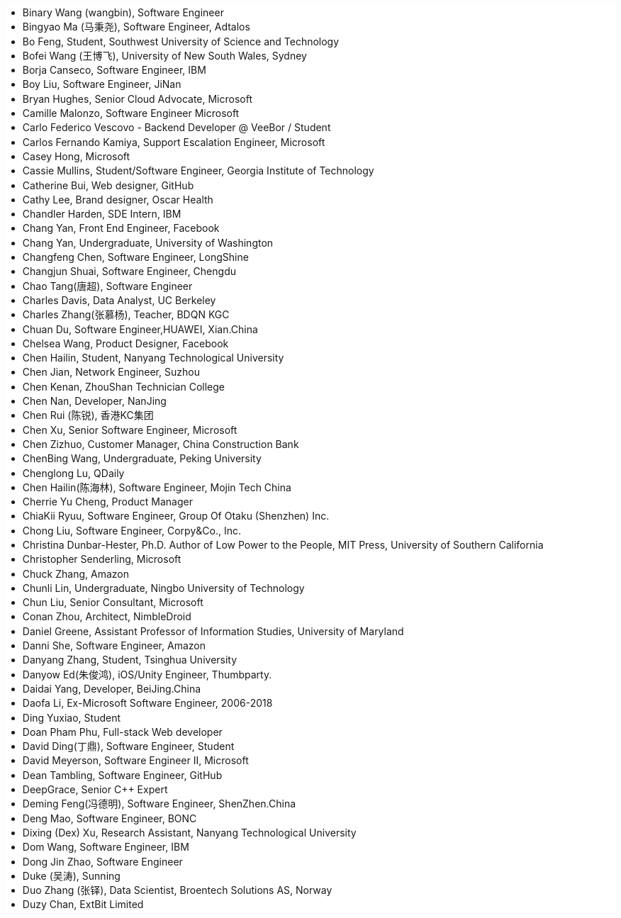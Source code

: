 -   Binary Wang (wangbin), Software Engineer
-   Bingyao Ma (马秉尧), Software Engineer, Adtalos
-   Bo Feng, Student, Southwest University of Science and Technology
-   Bofei Wang (王博飞), University of New South Wales, Sydney
-   Borja Canseco, Software Engineer, IBM
-   Boy Liu, Software Engineer, JiNan
-   Bryan Hughes, Senior Cloud Advocate, Microsoft
-   Camille Malonzo, Software Engineer Microsoft
-   Carlo Federico Vescovo - Backend Developer @ VeeBor / Student
-   Carlos Fernando Kamiya, Support Escalation Engineer, Microsoft
-   Casey Hong, Microsoft
-   Cassie Mullins, Student/Software Engineer, Georgia Institute of Technology
-   Catherine Bui, Web designer, GitHub
-   Cathy Lee, Brand designer, Oscar Health
-   Chandler Harden, SDE Intern, IBM
-   Chang Yan, Front End Engineer, Facebook
-   Chang Yan, Undergraduate, University of Washington
-   Changfeng Chen, Software Engineer, LongShine
-   Changjun Shuai, Software Engineer, Chengdu
-   Chao Tang(唐超), Software Engineer
-   Charles Davis, Data Analyst, UC Berkeley
-   Charles Zhang(张慕杨), Teacher, BDQN KGC
-   Chuan Du, Software Engineer,HUAWEI, Xian.China
-   Chelsea Wang, Product Designer, Facebook
-   Chen Hailin, Student, Nanyang Technological University
-   Chen Jian, Network Engineer, Suzhou
-   Chen Kenan, ZhouShan Technician College
-   Chen Nan, Developer, NanJing
-   Chen Rui (陈锐), 香港KC集团
-   Chen Xu, Senior Software Engineer, Microsoft
-   Chen Zizhuo, Customer Manager, China Construction Bank
-   ChenBing Wang, Undergraduate, Peking University
-   Chenglong Lu, QDaily
-   Chen Hailin(陈海林), Software Engineer, Mojin Tech China
-   Cherrie Yu Cheng, Product Manager
-   ChiaKii Ryuu, Software Engineer, Group Of Otaku (Shenzhen) Inc.
-   Chong Liu, Software Engineer, Corpy&Co., Inc.
-   Christina Dunbar-Hester, Ph.D. Author of Low Power to the People, MIT Press, University of Southern California
-   Christopher Senderling, Microsoft
-   Chuck Zhang, Amazon
-   Chunli Lin, Undergraduate, Ningbo University of Technology
-   Chun Liu, Senior Consultant, Microsoft
-   Conan Zhou, Architect, NimbleDroid
-   Daniel Greene, Assistant Professor of Information Studies, University of Maryland
-   Danni She, Software Engineer, Amazon
-   Danyang Zhang, Student, Tsinghua University
-   Danyow Ed(朱俊鸿), iOS/Unity Engineer, Thumbparty.
-   Daidai Yang, Developer, BeiJing.China
-   Daofa Li, Ex-Microsoft Software Engineer, 2006-2018
-   Ding Yuxiao, Student
-   Doan Pham Phu, Full-stack Web developer
-   David Ding(丁鼎), Software Engineer, Student
-   David Meyerson, Software Engineer II, Microsoft
-   Dean Tambling, Software Engineer, GitHub
-   DeepGrace, Senior C++ Expert
-   Deming Feng(冯德明), Software Engineer, ShenZhen.China
-   Deng Mao, Software Engineer, BONC
-   Dixing (Dex) Xu, Research Assistant, Nanyang Technological University
-   Dom Wang, Software Engineer, IBM
-   Dong Jin Zhao, Software Engineer
-   Duke (吴涛), Sunning
-   Duo Zhang (张铎), Data Scientist, Broentech Solutions AS, Norway
-   Duzy Chan, ExtBit Limited